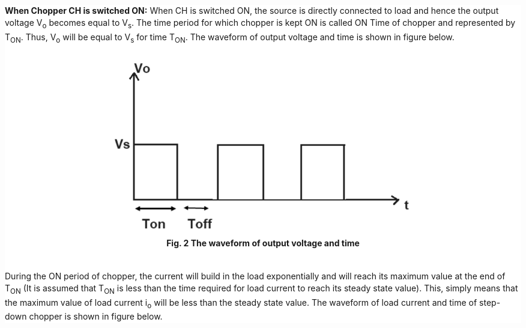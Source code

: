 <b>When Chopper CH is switched ON:</b> When CH is switched ON, the source is directly connected to load and hence the output voltage V<sub>o</sub> becomes equal to V<sub>s</sub>. The time period for which chopper is kept ON is called ON Time of chopper and represented by T<sub>ON</sub>. Thus, V<sub>o</sub> will be equal to V<sub>s</sub> for time T<sub>ON</sub>. The waveform of output voltage and time is shown in figure below.
          

<center> <img src="images\Fig 2.PNG "style="mix-blend-mode: darken; -webkit-filter: grayscale(100%); filter: grayscale(100%);" height=300px;></center>

<center><b>Fig. 2 The waveform of output voltage and time</b></center><br>

During the ON period of chopper, the current will build in the load exponentially and will reach its maximum value at the end of T<sub>ON</sub> 
(It is assumed that T<sub>ON</sub> is less than the time required for load current to reach its steady state value). This, simply means that 
the maximum value of load current i<sub>o</sub> will be less than the steady state value. The waveform of load current and time of step-down chopper is shown in figure below.

